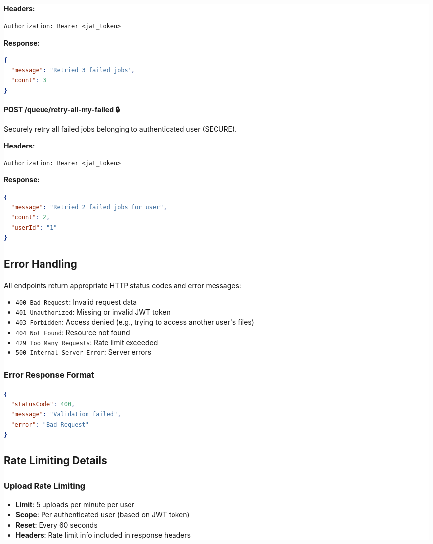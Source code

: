 **Headers:**
```
Authorization: Bearer <jwt_token>
```

**Response:**
```json
{
  "message": "Retried 3 failed jobs",
  "count": 3
}
```

#### POST /queue/retry-all-my-failed 🔒
Securely retry all failed jobs belonging to authenticated user (SECURE).

**Headers:**
```
Authorization: Bearer <jwt_token>
```

**Response:**
```json
{
  "message": "Retried 2 failed jobs for user",
  "count": 2,
  "userId": "1"
}
```

## Error Handling

All endpoints return appropriate HTTP status codes and error messages:

- `400 Bad Request`: Invalid request data
- `401 Unauthorized`: Missing or invalid JWT token
- `403 Forbidden`: Access denied (e.g., trying to access another user's files)
- `404 Not Found`: Resource not found
- `429 Too Many Requests`: Rate limit exceeded
- `500 Internal Server Error`: Server errors

### Error Response Format
```json
{
  "statusCode": 400,
  "message": "Validation failed",
  "error": "Bad Request"
}
```

## Rate Limiting Details

### Upload Rate Limiting
- **Limit**: 5 uploads per minute per user
- **Scope**: Per authenticated user (based on JWT token)
- **Reset**: Every 60 seconds
- **Headers**: Rate limit info included in response headers
